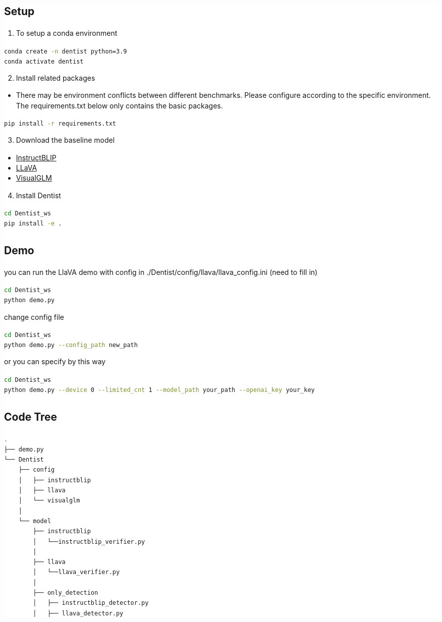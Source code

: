 
## Setup
1. To setup a conda environment

```bash
conda create -n dentist python=3.9
conda activate dentist
```

2. Install related packages

- There may be environment conflicts between different benchmarks. Please configure according to the specific environment. The requirements.txt below only contains the basic packages.

```bash
pip install -r requirements.txt
```

3. Download the baseline model
- [InstructBLIP](https://huggingface.co/lmsys/vicuna-7b-v1.1)
- [LLaVA](https://huggingface.co/llava-hf/llava-1.5-7b-hf)
- [VisualGLM](https://huggingface.co/THUDM/chatglm-6b)

4. Install Dentist 
```bash
cd Dentist_ws
pip install -e .
```

## Demo
you can run the LlaVA demo with config in ./Dentist/config/llava/llava_config.ini (need to fill in)
```bash
cd Dentist_ws
python demo.py
```

change config file
```bash
cd Dentist_ws
python demo.py --config_path new_path
```

or you can specify by this way
```bash
cd Dentist_ws
python demo.py --device 0 --limited_cnt 1 --model_path your_path --openai_key your_key
```

## Code Tree
```bash
.
├── demo.py
└── Dentist
    ├── config
    │   ├── instructblip
    │   ├── llava
    │   └── visualglm
    │
    └── model
        ├── instructblip
        │   └──instructblip_verifier.py
        │
        ├── llava
        │   └──llava_verifier.py
        │
        ├── only_detection
        │   ├── instructblip_detector.py
        │   ├── llava_detector.py
```